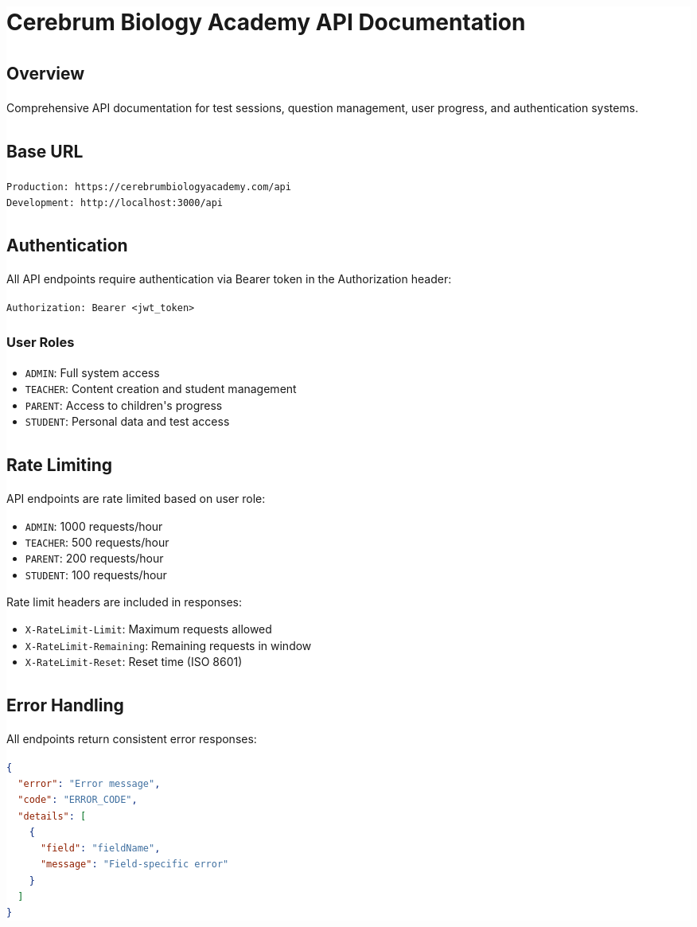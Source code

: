 # Cerebrum Biology Academy API Documentation

## Overview

Comprehensive API documentation for test sessions, question management, user progress, and authentication systems.

## Base URL

```
Production: https://cerebrumbiologyacademy.com/api
Development: http://localhost:3000/api
```

## Authentication

All API endpoints require authentication via Bearer token in the Authorization header:

```
Authorization: Bearer <jwt_token>
```

### User Roles

- `ADMIN`: Full system access
- `TEACHER`: Content creation and student management
- `PARENT`: Access to children's progress
- `STUDENT`: Personal data and test access

## Rate Limiting

API endpoints are rate limited based on user role:

- `ADMIN`: 1000 requests/hour
- `TEACHER`: 500 requests/hour
- `PARENT`: 200 requests/hour
- `STUDENT`: 100 requests/hour

Rate limit headers are included in responses:

- `X-RateLimit-Limit`: Maximum requests allowed
- `X-RateLimit-Remaining`: Remaining requests in window
- `X-RateLimit-Reset`: Reset time (ISO 8601)

## Error Handling

All endpoints return consistent error responses:

```json
{
  "error": "Error message",
  "code": "ERROR_CODE",
  "details": [
    {
      "field": "fieldName",
      "message": "Field-specific error"
    }
  ]
}
```
